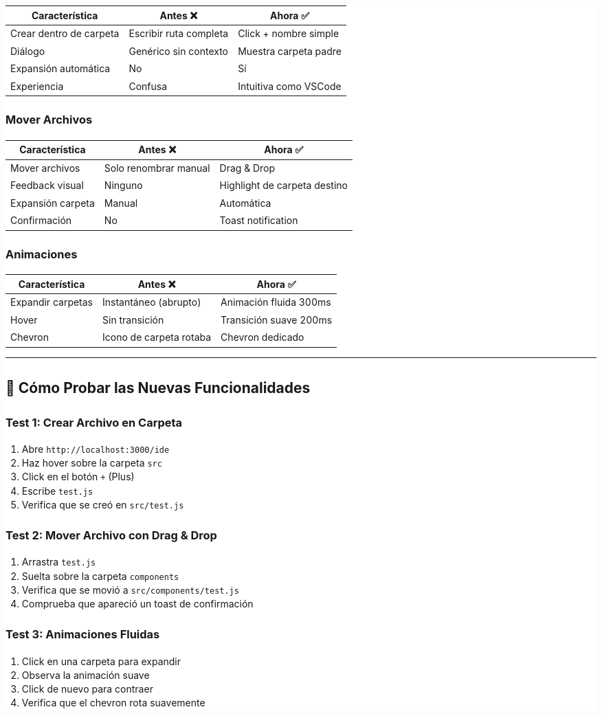 | Característica | Antes ❌ | Ahora ✅ |
|----------------|---------|---------|
| Crear dentro de carpeta | Escribir ruta completa | Click + nombre simple |
| Diálogo | Genérico sin contexto | Muestra carpeta padre |
| Expansión automática | No | Sí |
| Experiencia | Confusa | Intuitiva como VSCode |

### **Mover Archivos**

| Característica | Antes ❌ | Ahora ✅ |
|----------------|---------|---------|
| Mover archivos | Solo renombrar manual | Drag & Drop |
| Feedback visual | Ninguno | Highlight de carpeta destino |
| Expansión carpeta | Manual | Automática |
| Confirmación | No | Toast notification |

### **Animaciones**

| Característica | Antes ❌ | Ahora ✅ |
|----------------|---------|---------|
| Expandir carpetas | Instantáneo (abrupto) | Animación fluida 300ms |
| Hover | Sin transición | Transición suave 200ms |
| Chevron | Icono de carpeta rotaba | Chevron dedicado |

---

## 🚀 **Cómo Probar las Nuevas Funcionalidades**

### **Test 1: Crear Archivo en Carpeta**
1. Abre `http://localhost:3000/ide`
2. Haz hover sobre la carpeta `src`
3. Click en el botón `+` (Plus)
4. Escribe `test.js`
5. Verifica que se creó en `src/test.js`

### **Test 2: Mover Archivo con Drag & Drop**
1. Arrastra `test.js`
2. Suelta sobre la carpeta `components`
3. Verifica que se movió a `src/components/test.js`
4. Comprueba que apareció un toast de confirmación

### **Test 3: Animaciones Fluidas**
1. Click en una carpeta para expandir
2. Observa la animación suave
3. Click de nuevo para contraer
4. Verifica que el chevron rota suavemente
